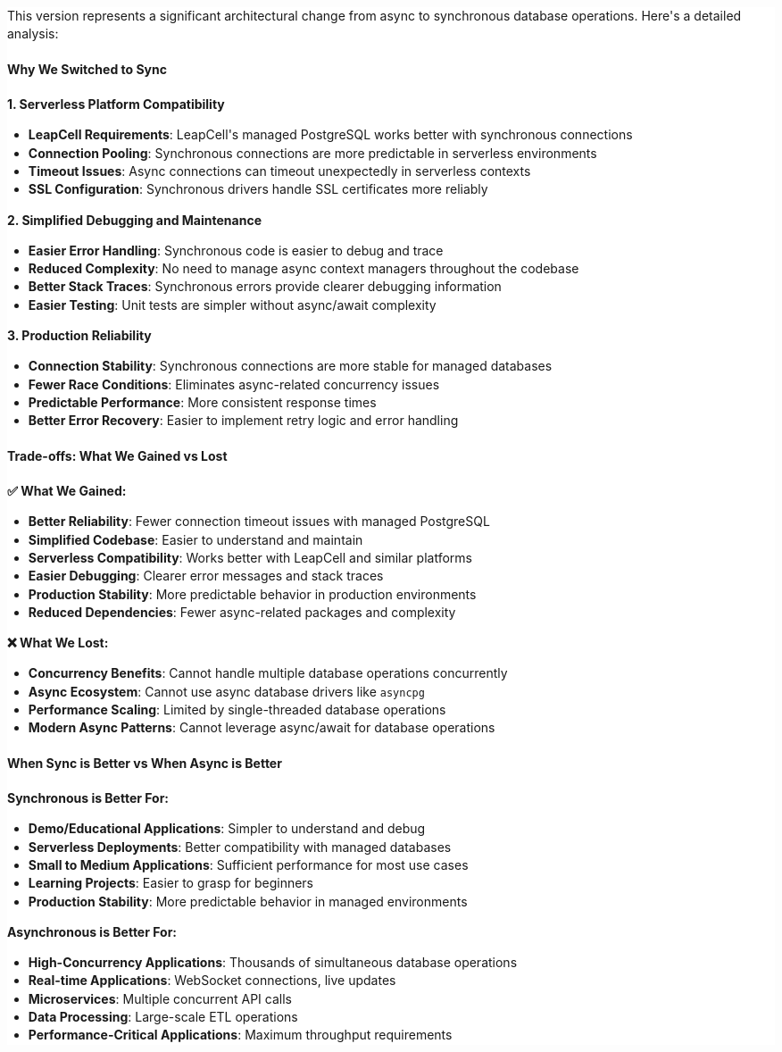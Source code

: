 This version represents a significant architectural change from async to synchronous database operations. Here's a detailed analysis:

#### **Why We Switched to Sync**

**1. Serverless Platform Compatibility**
- **LeapCell Requirements**: LeapCell's managed PostgreSQL works better with synchronous connections
- **Connection Pooling**: Synchronous connections are more predictable in serverless environments
- **Timeout Issues**: Async connections can timeout unexpectedly in serverless contexts
- **SSL Configuration**: Synchronous drivers handle SSL certificates more reliably

**2. Simplified Debugging and Maintenance**
- **Easier Error Handling**: Synchronous code is easier to debug and trace
- **Reduced Complexity**: No need to manage async context managers throughout the codebase
- **Better Stack Traces**: Synchronous errors provide clearer debugging information
- **Easier Testing**: Unit tests are simpler without async/await complexity

**3. Production Reliability**
- **Connection Stability**: Synchronous connections are more stable for managed databases
- **Fewer Race Conditions**: Eliminates async-related concurrency issues
- **Predictable Performance**: More consistent response times
- **Better Error Recovery**: Easier to implement retry logic and error handling

#### **Trade-offs: What We Gained vs Lost**

**✅ What We Gained:**
- **Better Reliability**: Fewer connection timeout issues with managed PostgreSQL
- **Simplified Codebase**: Easier to understand and maintain
- **Serverless Compatibility**: Works better with LeapCell and similar platforms
- **Easier Debugging**: Clearer error messages and stack traces
- **Production Stability**: More predictable behavior in production environments
- **Reduced Dependencies**: Fewer async-related packages and complexity

**❌ What We Lost:**
- **Concurrency Benefits**: Cannot handle multiple database operations concurrently
- **Async Ecosystem**: Cannot use async database drivers like `asyncpg`
- **Performance Scaling**: Limited by single-threaded database operations
- **Modern Async Patterns**: Cannot leverage async/await for database operations

#### **When Sync is Better vs When Async is Better**

**Synchronous is Better For:**
- **Demo/Educational Applications**: Simpler to understand and debug
- **Serverless Deployments**: Better compatibility with managed databases
- **Small to Medium Applications**: Sufficient performance for most use cases
- **Learning Projects**: Easier to grasp for beginners
- **Production Stability**: More predictable behavior in managed environments

**Asynchronous is Better For:**
- **High-Concurrency Applications**: Thousands of simultaneous database operations
- **Real-time Applications**: WebSocket connections, live updates
- **Microservices**: Multiple concurrent API calls
- **Data Processing**: Large-scale ETL operations
- **Performance-Critical Applications**: Maximum throughput requirements
